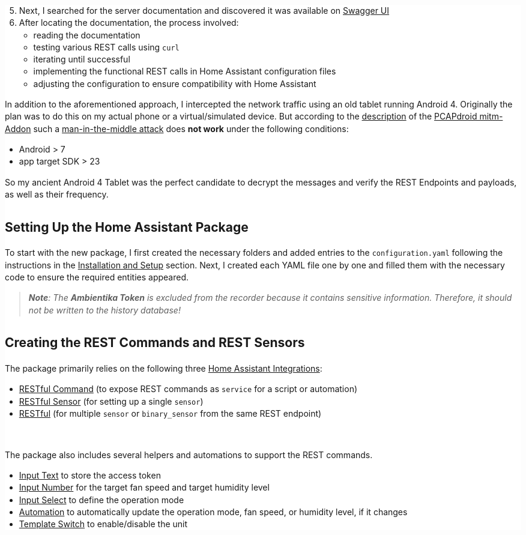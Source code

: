 5. Next, I searched for the server documentation and discovered it was available on [Swagger UI](https://app.ambientika.eu:4521/swagger/index.html)
6. After locating the documentation, the process involved:
   - reading the documentation
   - testing various REST calls using `curl`
   - iterating until successful
   - implementing the functional REST calls in Home Assistant configuration files
   - adjusting the configuration to ensure compatibility with Home Assistant

In addition to the aforementioned approach, I intercepted the network traffic using an old tablet running Android 4. Originally the plan was to do this on my actual phone or a virtual/simulated device. But according to the [description](https://emanuele-f.github.io/PCAPdroid/tls_decryption.html) of the [PCAPdroid mitm-Addon](https://github.com/emanuele-f/PCAPdroid-mitm/releases) such a [man-in-the-middle attack](https://en.wikipedia.org/wiki/Man-in-the-middle_attack) does **not work** under the following conditions:
- Android > 7 
- app target SDK > 23  

So my ancient Android 4 Tablet was the perfect candidate to decrypt the messages and verify the REST Endpoints and payloads, as well as their frequency.  



## Setting Up the Home Assistant Package
To start with the new package, I first created the necessary folders and added entries to the `configuration.yaml` following the instructions in the [Installation and Setup](readme.md#installation-and-setup) section. Next, I created each YAML file one by one and filled them with the necessary code to ensure the required entities appeared.
> _**Note**: The **Ambientika Token** is excluded from the recorder because it contains sensitive information. Therefore, it should not be written to the history database!_



## Creating the REST Commands and REST Sensors
The package primarily relies on the following three [Home Assistant Integrations](https://www.home-assistant.io/integrations):
- [RESTful Command](https://www.home-assistant.io/integrations/rest_command/) (to expose REST commands as ``service`` for a script or automation)
- [RESTful Sensor](https://www.home-assistant.io/integrations/sensor.rest/) (for setting up a single ``sensor``)
- [RESTful](https://www.home-assistant.io/integrations/rest/) (for multiple ``sensor`` or ``binary_sensor`` from the same REST endpoint)

<br>
  
The package also includes several helpers and automations to support the REST commands.
- [Input Text](https://www.home-assistant.io/integrations/input_text/) to store the access token
- [Input Number](https://www.home-assistant.io/integrations/input_number/) for the target fan speed and target humidity level
- [Input Select](https://www.home-assistant.io/integrations/input_select/) to define the operation mode
- [Automation](https://www.home-assistant.io/docs/automation/) to automatically update the operation mode, fan speed, or humidity level, if it changes
- [Template Switch](https://www.home-assistant.io/integrations/switch.template/) to enable/disable the unit 
